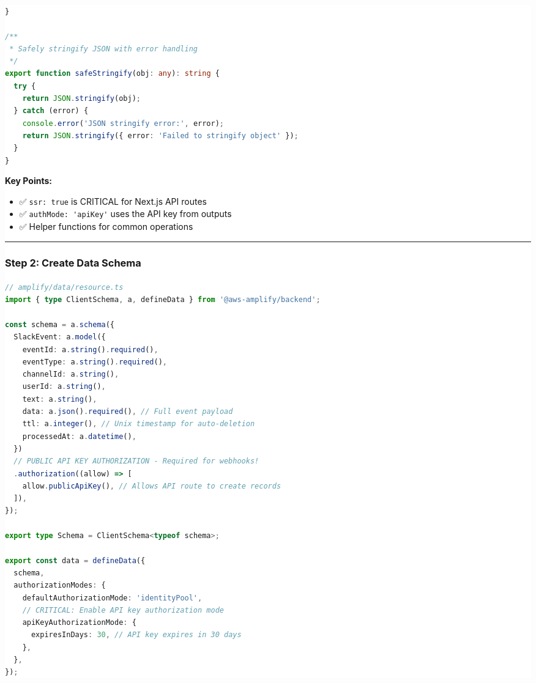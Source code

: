 ```typescript
}

/**
 * Safely stringify JSON with error handling
 */
export function safeStringify(obj: any): string {
  try {
    return JSON.stringify(obj);
  } catch (error) {
    console.error('JSON stringify error:', error);
    return JSON.stringify({ error: 'Failed to stringify object' });
  }
}
```

**Key Points:**
- ✅ `ssr: true` is CRITICAL for Next.js API routes
- ✅ `authMode: 'apiKey'` uses the API key from outputs
- ✅ Helper functions for common operations

---

### Step 2: Create Data Schema

```typescript
// amplify/data/resource.ts
import { type ClientSchema, a, defineData } from '@aws-amplify/backend';

const schema = a.schema({
  SlackEvent: a.model({
    eventId: a.string().required(),
    eventType: a.string().required(),
    channelId: a.string(),
    userId: a.string(),
    text: a.string(),
    data: a.json().required(), // Full event payload
    ttl: a.integer(), // Unix timestamp for auto-deletion
    processedAt: a.datetime(),
  })
  // PUBLIC API KEY AUTHORIZATION - Required for webhooks!
  .authorization((allow) => [
    allow.publicApiKey(), // Allows API route to create records
  ]),
});

export type Schema = ClientSchema<typeof schema>;

export const data = defineData({
  schema,
  authorizationModes: {
    defaultAuthorizationMode: 'identityPool',
    // CRITICAL: Enable API key authorization mode
    apiKeyAuthorizationMode: {
      expiresInDays: 30, // API key expires in 30 days
    },
  },
});
```
